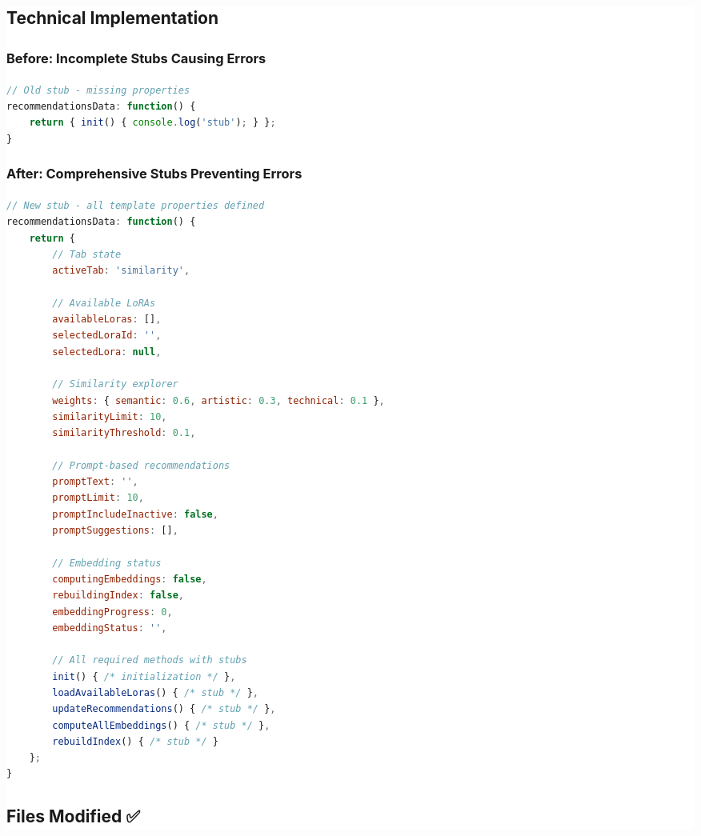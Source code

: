 ## Technical Implementation

### **Before: Incomplete Stubs Causing Errors**
```javascript
// Old stub - missing properties
recommendationsData: function() {
    return { init() { console.log('stub'); } };
}
```

### **After: Comprehensive Stubs Preventing Errors**
```javascript
// New stub - all template properties defined
recommendationsData: function() {
    return {
        // Tab state
        activeTab: 'similarity',
        
        // Available LoRAs
        availableLoras: [],
        selectedLoraId: '',
        selectedLora: null,
        
        // Similarity explorer
        weights: { semantic: 0.6, artistic: 0.3, technical: 0.1 },
        similarityLimit: 10,
        similarityThreshold: 0.1,
        
        // Prompt-based recommendations  
        promptText: '',
        promptLimit: 10,
        promptIncludeInactive: false,
        promptSuggestions: [],
        
        // Embedding status
        computingEmbeddings: false,
        rebuildingIndex: false, 
        embeddingProgress: 0,
        embeddingStatus: '',
        
        // All required methods with stubs
        init() { /* initialization */ },
        loadAvailableLoras() { /* stub */ },
        updateRecommendations() { /* stub */ },
        computeAllEmbeddings() { /* stub */ },
        rebuildIndex() { /* stub */ }
    };
}
```

## Files Modified ✅
